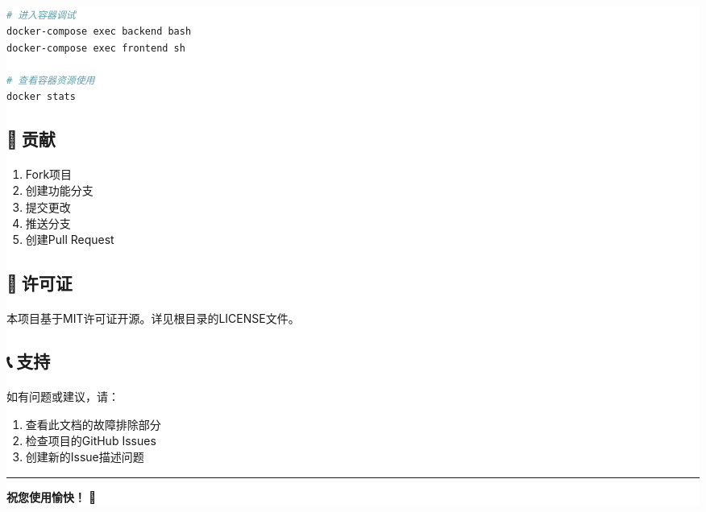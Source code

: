 ```bash
# 进入容器调试
docker-compose exec backend bash
docker-compose exec frontend sh

# 查看容器资源使用
docker stats
```

## 🤝 贡献

1. Fork项目
2. 创建功能分支
3. 提交更改
4. 推送分支
5. 创建Pull Request

## 📄 许可证

本项目基于MIT许可证开源。详见根目录的LICENSE文件。

## 📞 支持

如有问题或建议，请：

1. 查看此文档的故障排除部分
2. 检查项目的GitHub Issues
3. 创建新的Issue描述问题

---

**祝您使用愉快！** 🎉